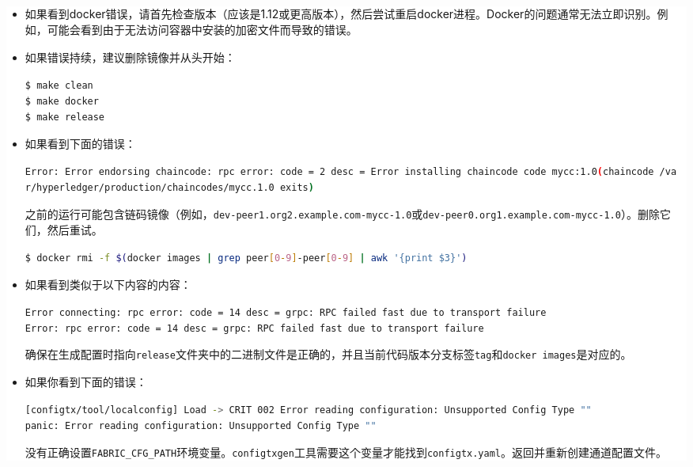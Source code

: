 - 如果看到docker错误，请首先检查版本（应该是1.12或更高版本），然后尝试重启docker进程。Docker的问题通常无法立即识别。例如，可能会看到由于无法访问容器中安装的加密文件而导致的错误。

- 如果错误持续，建议删除镜像并从头开始：

  ```sh
  $ make clean
  $ make docker
  $ make release
  ```

- 如果看到下面的错误：

  ```sh
  Error: Error endorsing chaincode: rpc error: code = 2 desc = Error installing chaincode code mycc:1.0(chaincode /var/hyperledger/production/chaincodes/mycc.1.0 exits)
  ```

  之前的运行可能包含链码镜像（例如，`dev-peer1.org2.example.com-mycc-1.0`或`dev-peer0.org1.example.com-mycc-1.0`）。删除它们，然后重试。

  ```sh
  $ docker rmi -f $(docker images | grep peer[0-9]-peer[0-9] | awk '{print $3}')
  ```

- 如果看到类似于以下内容的内容：

  ```sh
  Error connecting: rpc error: code = 14 desc = grpc: RPC failed fast due to transport failure
  Error: rpc error: code = 14 desc = grpc: RPC failed fast due to transport failure
  ```

  确保在生成配置时指向`release`文件夹中的二进制文件是正确的，并且当前代码版本分支标签`tag`和`docker images`是对应的。

- 如果你看到下面的错误：

  ```sh
  [configtx/tool/localconfig] Load -> CRIT 002 Error reading configuration: Unsupported Config Type ""
  panic: Error reading configuration: Unsupported Config Type ""
  ```

  没有正确设置`FABRIC_CFG_PATH`环境变量。`configtxgen`工具需要这个变量才能找到`configtx.yaml`。返回并重新创建通道配置文件。